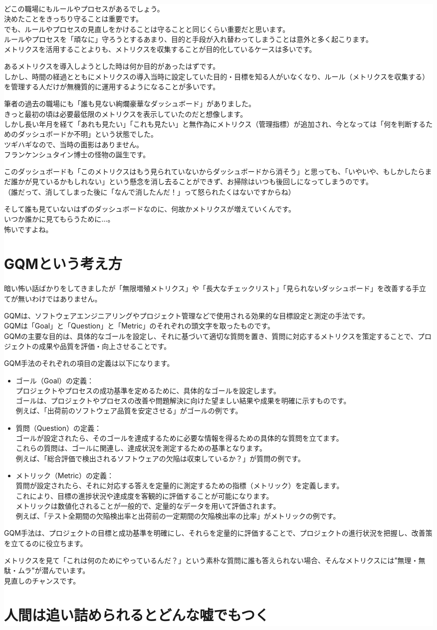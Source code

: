 どこの職場にもルールやプロセスがあるでしょう。  
決めたことをきっちり守ることは重要です。  
でも、ルールやプロセスの見直しをかけることは守ることと同じくらい重要だと思います。  
ルールやプロセスを「頑なに」守ろうとするあまり、目的と手段が入れ替わってしまうことは意外と多く起こります。  
メトリクスを活用することよりも、メトリクスを収集することが目的化しているケースは多いです。  

あるメトリクスを導入しようとした時は何か目的があったはずです。  
しかし、時間の経過とともにメトリクスの導入当時に設定していた目的・目標を知る人がいなくなり、ルール（メトリクスを収集する）を管理する人だけが無機質的に運用するようになることが多いです。  

筆者の過去の職場にも「誰も見ない絢爛豪華なダッシュボード」がありました。  
きっと最初の頃は必要最低限のメトリクスを表示していたのだと想像します。  
しかし長い年月を経て「あれも見たい」「これも見たい」と無作為にメトリクス（管理指標）が追加され、今となっては「何を判断するためのダッシュボードか不明」という状態でした。  
ツギハギなので、当時の面影はありません。  
フランケンシュタイン博士の怪物の誕生です。  

このダッシュボードも「このメトリクスはもう見られていないからダッシュボードから消そう」と思っても、「いやいや、もしかしたらまだ誰かが見ているかもしれない」という懸念を消し去ることができず、お掃除はいつも後回しになってしまうのです。  
（誰だって、消してしまった後に「なんで消したんだ！」って怒られたくはないですからね）

そして誰も見ていないはずのダッシュボードなのに、何故かメトリクスが増えていくんです。  
いつか誰かに見てもらうために…。  
怖いですよね。

# GQMという考え方

暗い怖い話ばかりをしてきましたが「無限増殖メトリクス」や「長大なチェックリスト」「見られないダッシュボード」を改善する手立てが無いわけではありません。  

GQMは、ソフトウェアエンジニアリングやプロジェクト管理などで使用される効果的な目標設定と測定の手法です。  
GQMは「Goal」と「Question」と「Metric」のそれぞれの頭文字を取ったものです。  
GQMの主要な目的は、具体的なゴールを設定し、それに基づいて適切な質問を置き、質問に対応するメトリクスを策定することで、プロジェクトの成果や品質を評価・向上させることです。

GQM手法のそれぞれの項目の定義は以下になります。  

- ゴール（Goal）の定義：  
プロジェクトやプロセスの成功基準を定めるために、具体的なゴールを設定します。  
ゴールは、プロジェクトやプロセスの改善や問題解決に向けた望ましい結果や成果を明確に示すものです。  
例えば、「出荷前のソフトウェア品質を安定させる」がゴールの例です。  

- 質問（Question）の定義：  
ゴールが設定されたら、そのゴールを達成するために必要な情報を得るための具体的な質問を立てます。  
これらの質問は、ゴールに関連し、達成状況を測定するための基準となります。  
例えば、「総合評価で検出されるソフトウェアの欠陥は収束しているか？」が質問の例です。

- メトリック（Metric）の定義：  
質問が設定されたら、それに対応する答えを定量的に測定するための指標（メトリック）を定義します。  
これにより、目標の進捗状況や達成度を客観的に評価することが可能になります。  
メトリックは数値化されることが一般的で、定量的なデータを用いて評価されます。  
例えば、「テスト全期間の欠陥検出率と出荷前の一定期間の欠陥検出率の比率」がメトリックの例です。

GQM手法は、プロジェクトの目標と成功基準を明確にし、それらを定量的に評価することで、プロジェクトの進行状況を把握し、改善策を立てるのに役立ちます。  

メトリクスを見て「これは何のためにやっているんだ？」という素朴な質問に誰も答えられない場合、そんなメトリクスには”無理・無駄・ムラ”が潜んでいます。  
見直しのチャンスです。  

# 人間は追い詰められるとどんな嘘でもつく
